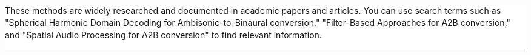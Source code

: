 These methods are widely researched and documented in academic papers and articles. You can use search terms such as "Spherical Harmonic Domain Decoding for Ambisonic-to-Binaural conversion," "Filter-Based Approaches for A2B conversion," and "Spatial Audio Processing for A2B conversion" to find relevant information.

---